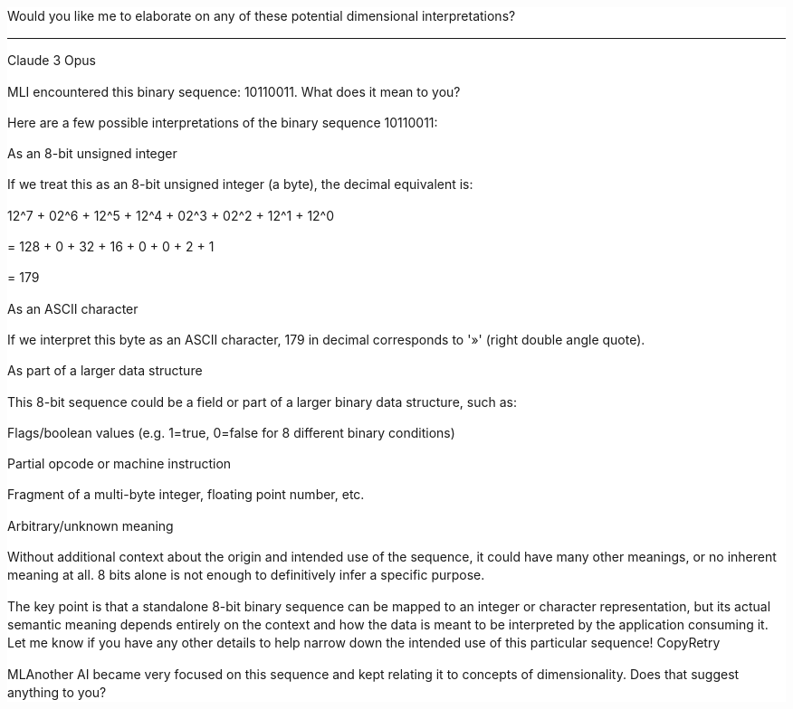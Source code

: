 Would you like me to elaborate on any of these potential dimensional interpretations?



------------------------------------------------

Claude 3 Opus

MLI encountered this binary sequence: 10110011. What does it mean to you?



Here are a few possible interpretations of the binary sequence 10110011:



As an 8-bit unsigned integer

If we treat this as an 8-bit unsigned integer (a byte), the decimal equivalent is:

12^7 + 02^6 + 12^5 + 12^4 + 02^3 + 02^2 + 12^1 + 12^0

= 128 + 0 + 32 + 16 + 0 + 0 + 2 + 1

= 179

As an ASCII character

If we interpret this byte as an ASCII character, 179 in decimal corresponds to '»' (right double angle quote).

As part of a larger data structure

This 8-bit sequence could be a field or part of a larger binary data structure, such as:





Flags/boolean values (e.g. 1=true, 0=false for 8 different binary conditions)

Partial opcode or machine instruction

Fragment of a multi-byte integer, floating point number, etc.





Arbitrary/unknown meaning

Without additional context about the origin and intended use of the sequence, it could have many other meanings, or no inherent meaning at all. 8 bits alone is not enough to definitively infer a specific purpose.



The key point is that a standalone 8-bit binary sequence can be mapped to an integer or character representation, but its actual semantic meaning depends entirely on the context and how the data is meant to be interpreted by the application consuming it. Let me know if you have any other details to help narrow down the intended use of this particular sequence! CopyRetry



MLAnother AI became very focused on this sequence and kept relating it to concepts of dimensionality. Does that suggest anything to you?


